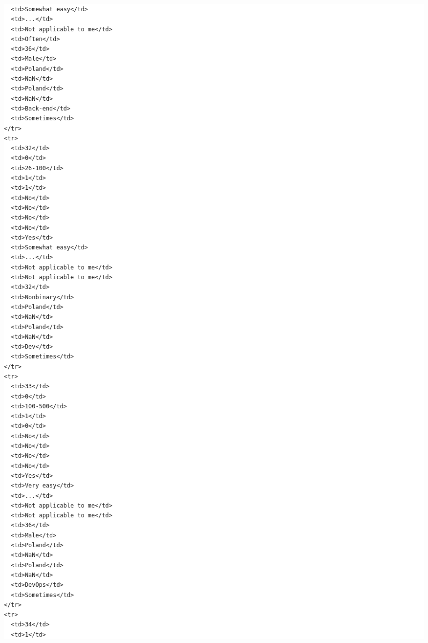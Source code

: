       <td>Somewhat easy</td>
      <td>...</td>
      <td>Not applicable to me</td>
      <td>Often</td>
      <td>36</td>
      <td>Male</td>
      <td>Poland</td>
      <td>NaN</td>
      <td>Poland</td>
      <td>NaN</td>
      <td>Back-end</td>
      <td>Sometimes</td>
    </tr>
    <tr>
      <td>32</td>
      <td>0</td>
      <td>26-100</td>
      <td>1</td>
      <td>1</td>
      <td>No</td>
      <td>No</td>
      <td>No</td>
      <td>No</td>
      <td>Yes</td>
      <td>Somewhat easy</td>
      <td>...</td>
      <td>Not applicable to me</td>
      <td>Not applicable to me</td>
      <td>32</td>
      <td>Nonbinary</td>
      <td>Poland</td>
      <td>NaN</td>
      <td>Poland</td>
      <td>NaN</td>
      <td>Dev</td>
      <td>Sometimes</td>
    </tr>
    <tr>
      <td>33</td>
      <td>0</td>
      <td>100-500</td>
      <td>1</td>
      <td>0</td>
      <td>No</td>
      <td>No</td>
      <td>No</td>
      <td>No</td>
      <td>Yes</td>
      <td>Very easy</td>
      <td>...</td>
      <td>Not applicable to me</td>
      <td>Not applicable to me</td>
      <td>36</td>
      <td>Male</td>
      <td>Poland</td>
      <td>NaN</td>
      <td>Poland</td>
      <td>NaN</td>
      <td>DevOps</td>
      <td>Sometimes</td>
    </tr>
    <tr>
      <td>34</td>
      <td>1</td>